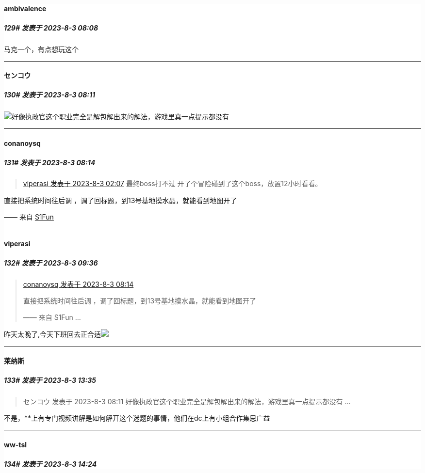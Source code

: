 ####  ambivalence  
##### 129#       发表于 2023-8-3 08:08

马克一个，有点想玩这个

*****

####  センコウ  
##### 130#       发表于 2023-8-3 08:11

<img src="https://static.saraba1st.com/image/smiley/face2017/037.png" referrerpolicy="no-referrer">好像执政官这个职业完全是解包解出来的解法，游戏里真一点提示都没有


*****

####  conanoysq  
##### 131#       发表于 2023-8-3 08:14

<blockquote><a href="httphttps://bbs.saraba1st.com/2b/forum.php?mod=redirect&amp;goto=findpost&amp;pid=61887414&amp;ptid=2145401" target="_blank">viperasi 发表于 2023-8-3 02:07</a>
最终boss打不过 开了个冒险碰到了这个boss，放置12小时看看。</blockquote>
直接把系统时间往后调 ，调了回标题，到13号基地摸水晶，就能看到地图开了

—— 来自 [S1Fun](https://s1fun.koalcat.com)


*****

####  viperasi  
##### 132#       发表于 2023-8-3 09:36

<blockquote><a href="httphttps://bbs.saraba1st.com/2b/forum.php?mod=redirect&amp;goto=findpost&amp;pid=61888121&amp;ptid=2145401" target="_blank">conanoysq 发表于 2023-8-3 08:14</a>

直接把系统时间往后调 ，调了回标题，到13号基地摸水晶，就能看到地图开了

—— 来自 S1Fun ...</blockquote>
昨天太晚了,今天下班回去正合适<img src="https://static.saraba1st.com/image/smiley/face2017/075.png" referrerpolicy="no-referrer">


*****

####  莱纳斯  
##### 133#       发表于 2023-8-3 13:35

<blockquote>センコウ 发表于 2023-8-3 08:11
好像执政官这个职业完全是解包解出来的解法，游戏里真一点提示都没有 ...</blockquote>
不是，**上有专门视频讲解是如何解开这个迷题的事情，他们在dc上有小组合作集思广益


*****

####  ww-tsl  
##### 134#       发表于 2023-8-3 14:24
